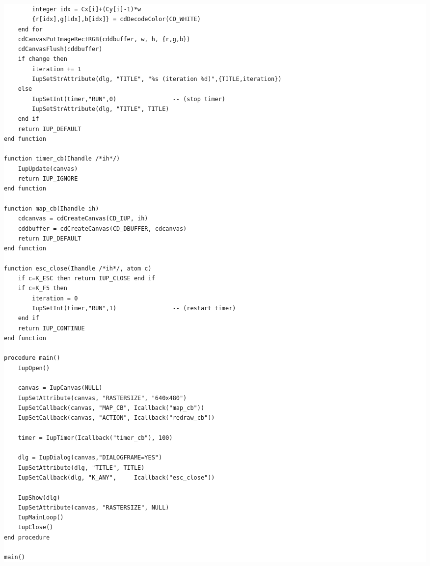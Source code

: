 ```Phix
        integer idx = Cx[i]+(Cy[i]-1)*w
        {r[idx],g[idx],b[idx]} = cdDecodeColor(CD_WHITE)
    end for
    cdCanvasPutImageRectRGB(cddbuffer, w, h, {r,g,b})
    cdCanvasFlush(cddbuffer)
    if change then
        iteration += 1
        IupSetStrAttribute(dlg, "TITLE", "%s (iteration %d)",{TITLE,iteration})
    else
        IupSetInt(timer,"RUN",0)                -- (stop timer)
        IupSetStrAttribute(dlg, "TITLE", TITLE)
    end if
    return IUP_DEFAULT
end function

function timer_cb(Ihandle /*ih*/)
    IupUpdate(canvas)
    return IUP_IGNORE
end function

function map_cb(Ihandle ih)
    cdcanvas = cdCreateCanvas(CD_IUP, ih)
    cddbuffer = cdCreateCanvas(CD_DBUFFER, cdcanvas)
    return IUP_DEFAULT
end function

function esc_close(Ihandle /*ih*/, atom c)
    if c=K_ESC then return IUP_CLOSE end if
    if c=K_F5 then
        iteration = 0
        IupSetInt(timer,"RUN",1)                -- (restart timer)
    end if
    return IUP_CONTINUE
end function

procedure main()
    IupOpen()

    canvas = IupCanvas(NULL)
    IupSetAttribute(canvas, "RASTERSIZE", "640x480")
    IupSetCallback(canvas, "MAP_CB", Icallback("map_cb"))
    IupSetCallback(canvas, "ACTION", Icallback("redraw_cb"))

    timer = IupTimer(Icallback("timer_cb"), 100)

    dlg = IupDialog(canvas,"DIALOGFRAME=YES")
    IupSetAttribute(dlg, "TITLE", TITLE)
    IupSetCallback(dlg, "K_ANY",     Icallback("esc_close"))

    IupShow(dlg)
    IupSetAttribute(canvas, "RASTERSIZE", NULL)
    IupMainLoop()
    IupClose()
end procedure

main()
```
